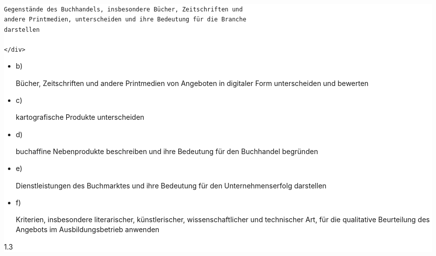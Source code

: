     Gegenstände des Buchhandels, insbesondere Bücher, Zeitschriften und
    andere Printmedien, unterscheiden und ihre Bedeutung für die Branche
    darstellen
    
    </div>

  - b)
    
    <div>
    
    Bücher, Zeitschriften und andere Printmedien von Angeboten in
    digitaler Form unterscheiden und bewerten
    
    </div>

  - c)
    
    <div>
    
    kartografische Produkte unterscheiden
    
    </div>

  - d)
    
    <div>
    
    buchaffine Nebenprodukte beschreiben und ihre Bedeutung für den
    Buchhandel begründen
    
    </div>

  - e)
    
    <div>
    
    Dienstleistungen des Buchmarktes und ihre Bedeutung für den
    Unternehmenserfolg darstellen
    
    </div>

  - f)
    
    <div>
    
    Kriterien, insbesondere literarischer, künstlerischer,
    wissenschaftlicher und technischer Art, für die qualitative
    Beurteilung des Angebots im Ausbildungsbetrieb anwenden
    
    </div>

</td>

</tr>

<tr>

<td style="border-right: 0.5pt solid ; border-bottom: 0.5pt solid ; " align="center" valign="top" charoff="50">

1.3

</td>
